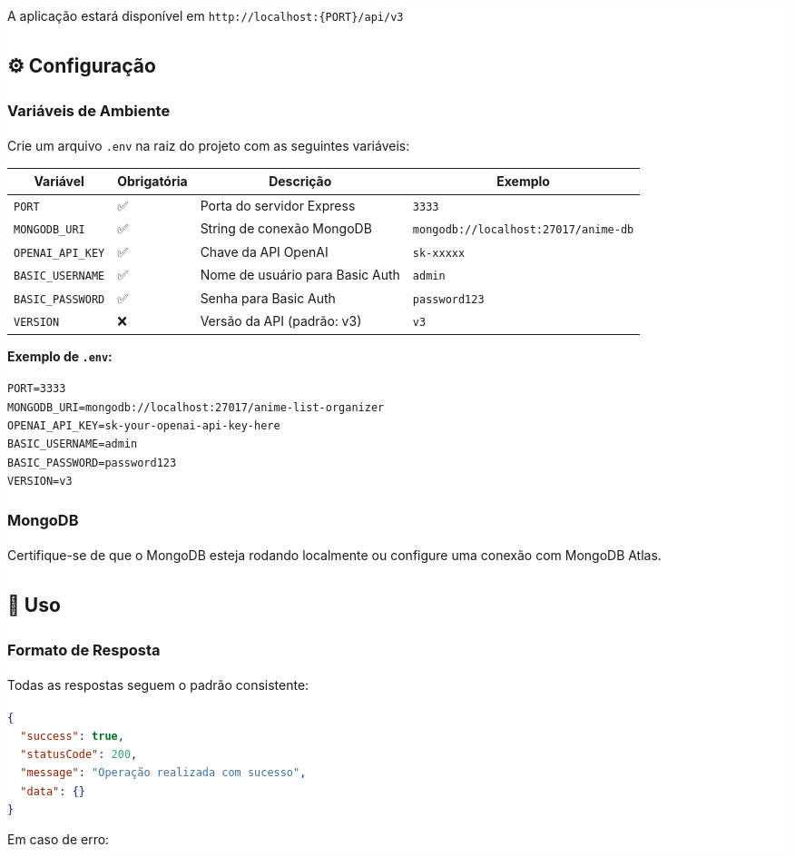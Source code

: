 A aplicação estará disponível em `http://localhost:{PORT}/api/v3`

## ⚙️ Configuração

### Variáveis de Ambiente

Crie um arquivo `.env` na raiz do projeto com as seguintes variáveis:

| Variável | Obrigatória | Descrição | Exemplo |
|----------|-------------|-----------|---------|
| `PORT` | ✅ | Porta do servidor Express | `3333` |
| `MONGODB_URI` | ✅ | String de conexão MongoDB | `mongodb://localhost:27017/anime-db` |
| `OPENAI_API_KEY` | ✅ | Chave da API OpenAI | `sk-xxxxx` |
| `BASIC_USERNAME` | ✅ | Nome de usuário para Basic Auth | `admin` |
| `BASIC_PASSWORD` | ✅ | Senha para Basic Auth | `password123` |
| `VERSION` | ❌ | Versão da API (padrão: v3) | `v3` |

**Exemplo de `.env`:**

```env
PORT=3333
MONGODB_URI=mongodb://localhost:27017/anime-list-organizer
OPENAI_API_KEY=sk-your-openai-api-key-here
BASIC_USERNAME=admin
BASIC_PASSWORD=password123
VERSION=v3
```

### MongoDB

Certifique-se de que o MongoDB esteja rodando localmente ou configure uma conexão com MongoDB Atlas.

## 📖 Uso

### Formato de Resposta

Todas as respostas seguem o padrão consistente:

```json
{
  "success": true,
  "statusCode": 200,
  "message": "Operação realizada com sucesso",
  "data": {}
}
```

Em caso de erro:
